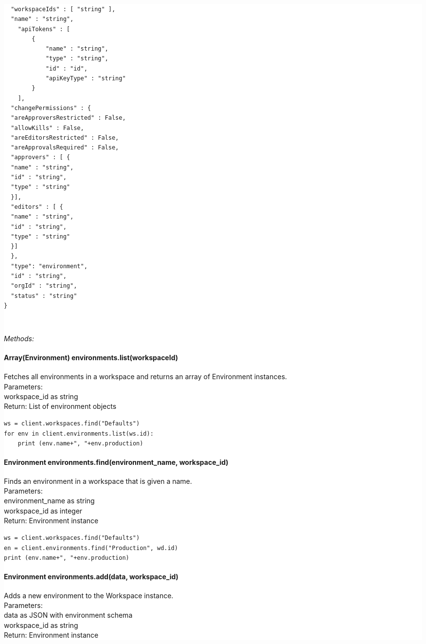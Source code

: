 ```
  "workspaceIds" : [ "string" ],
  "name" : "string",
    "apiTokens" : [
        {
            "name" : "string",
            "type" : "string",
            "id" : "id",
            "apiKeyType" : "string"
        }
    ],
  "changePermissions" : {
  "areApproversRestricted" : False,
  "allowKills" : False,
  "areEditorsRestricted" : False,
  "areApprovalsRequired" : False,
  "approvers" : [ {
  "name" : "string",
  "id" : "string",
  "type" : "string"
  }],
  "editors" : [ {
  "name" : "string",
  "id" : "string",
  "type" : "string"
  }]
  },
  "type": "environment",
  "id" : "string",
  "orgId" : "string",
  "status" : "string"
}
```
<br />

_Methods:_
#### Array(Environment) environments.list(workspaceId)
Fetches all environments in a workspace and returns an array of Environment instances.<br />
Parameters:<br />
workspace_id as string<br />
Return: List of environment objects
```
ws = client.workspaces.find("Defaults")
for env in client.environments.list(ws.id):
    print (env.name+", "+env.production)
```
#### Environment environments.find(environment_name, workspace_id)
Finds an environment in a workspace that is given a name.<br />
Parameters:<br />
environment_name as string<br />
workspace_id as integer<br />
Return: Environment instance
```
ws = client.workspaces.find("Defaults")
en = client.environments.find("Production", wd.id)
print (env.name+", "+env.production)
```
#### Environment environments.add(data, workspace_id)
Adds a new environment to the Workspace instance.<br />
Parameters:<br />
data as JSON with environment schema<br />
workspace_id as string<br />
Return: Environment instance